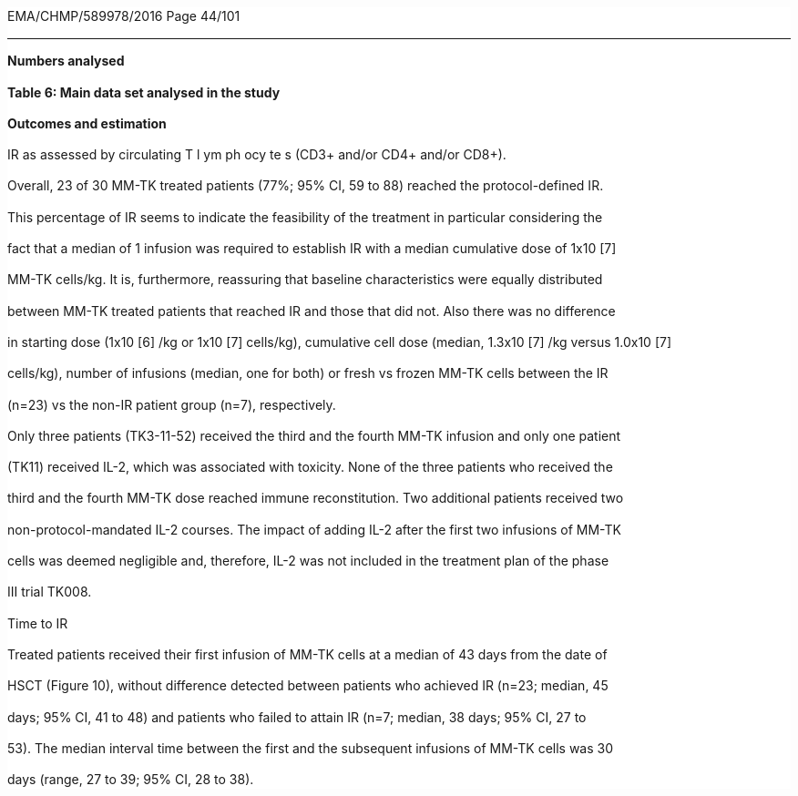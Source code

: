 EMA/CHMP/589978/2016 Page 44/101


-----

**Numbers analysed**

**Table 6: Main data set analysed in the study**

**Outcomes and estimation**

IR as assessed by circulating T l ym ph ocy te s (CD3+ and/or CD4+ and/or CD8+).

Overall, 23 of 30 MM-TK treated patients (77%; 95% CI, 59 to 88) reached the protocol-defined IR.

This percentage of IR seems to indicate the feasibility of the treatment in particular considering the

fact that a median of 1 infusion was required to establish IR with a median cumulative dose of 1x10 [7]

MM-TK cells/kg. It is, furthermore, reassuring that baseline characteristics were equally distributed

between MM-TK treated patients that reached IR and those that did not. Also there was no difference

in starting dose (1x10 [6] /kg or 1x10 [7] cells/kg), cumulative cell dose (median, 1.3x10 [7] /kg versus 1.0x10 [7]

cells/kg), number of infusions (median, one for both) or fresh vs frozen MM-TK cells between the IR

(n=23) vs the non-IR patient group (n=7), respectively.

Only three patients (TK3-11-52) received the third and the fourth MM-TK infusion and only one patient

(TK11) received IL-2, which was associated with toxicity. None of the three patients who received the

third and the fourth MM-TK dose reached immune reconstitution. Two additional patients received two

non-protocol-mandated IL-2 courses. The impact of adding IL-2 after the first two infusions of MM-TK

cells was deemed negligible and, therefore, IL-2 was not included in the treatment plan of the phase

III trial TK008.

Time to IR

Treated patients received their first infusion of MM-TK cells at a median of 43 days from the date of

HSCT (Figure 10), without difference detected between patients who achieved IR (n=23; median, 45

days; 95% CI, 41 to 48) and patients who failed to attain IR (n=7; median, 38 days; 95% CI, 27 to

53). The median interval time between the first and the subsequent infusions of MM-TK cells was 30

days (range, 27 to 39; 95% CI, 28 to 38).

